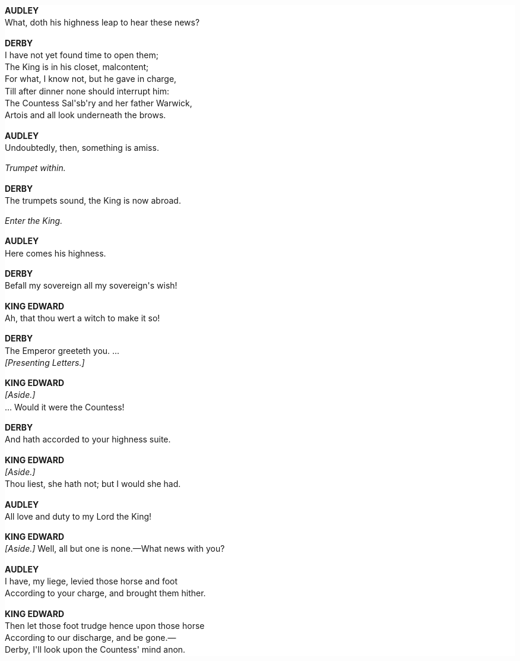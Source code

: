 **AUDLEY**  
What, doth his highness leap to hear these news?

**DERBY**  
I have not yet found time to open them;  
The King is in his closet, malcontent;  
For what, I know not, but he gave in charge,  
Till after dinner none should interrupt him:  
The Countess Sal'sb'ry and her father Warwick,  
Artois and all look underneath the brows.

**AUDLEY**  
Undoubtedly, then, something is amiss.

*Trumpet within.*

**DERBY**  
The trumpets sound, the King is now abroad.

*Enter the King.*

**AUDLEY**  
Here comes his highness.

**DERBY**  
Befall my sovereign all my sovereign's wish!

**KING EDWARD**  
Ah, that thou wert a witch to make it so!

**DERBY**  
The Emperor greeteth you. ...  
*\[Presenting Letters.]*

**KING EDWARD**  
*\[Aside.]*  
... Would it were the Countess!

**DERBY**  
And hath accorded to your highness suite.

**KING EDWARD**  
*\[Aside.]*  
Thou liest, she hath not; but I would she had.

**AUDLEY**  
All love and duty to my Lord the King!

**KING EDWARD**  
*\[Aside.]*
Well, all but one is none.—What news with you?

**AUDLEY**  
I have, my liege, levied those horse and foot  
According to your charge, and brought them hither.

**KING EDWARD**  
Then let those foot trudge hence upon those horse  
According to our discharge, and be gone.—  
Derby, I'll look upon the Countess' mind anon.
